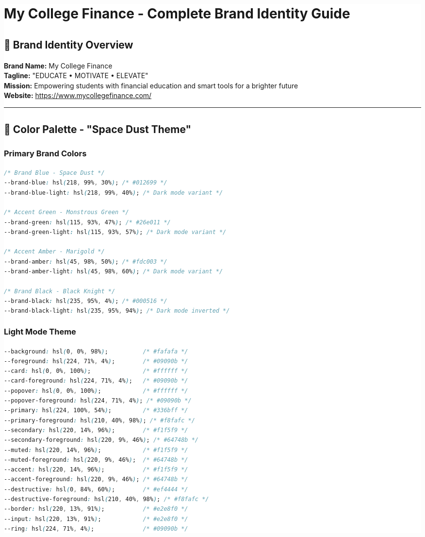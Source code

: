 # My College Finance - Complete Brand Identity Guide

## 🎨 Brand Identity Overview

**Brand Name:** My College Finance  
**Tagline:** "EDUCATE • MOTIVATE • ELEVATE"  
**Mission:** Empowering students with financial education and smart tools for a brighter future  
**Website:** https://www.mycollegefinance.com/

---

## 🎨 Color Palette - "Space Dust Theme"

### Primary Brand Colors
```css
/* Brand Blue - Space Dust */
--brand-blue: hsl(218, 99%, 30%); /* #012699 */
--brand-blue-light: hsl(218, 99%, 40%); /* Dark mode variant */

/* Accent Green - Monstrous Green */
--brand-green: hsl(115, 93%, 47%); /* #26e011 */
--brand-green-light: hsl(115, 93%, 57%); /* Dark mode variant */

/* Accent Amber - Marigold */
--brand-amber: hsl(45, 98%, 50%); /* #fdc003 */
--brand-amber-light: hsl(45, 98%, 60%); /* Dark mode variant */

/* Brand Black - Black Knight */
--brand-black: hsl(235, 95%, 4%); /* #000516 */
--brand-black-light: hsl(235, 95%, 94%); /* Dark mode inverted */
```

### Light Mode Theme
```css
--background: hsl(0, 0%, 98%);          /* #fafafa */
--foreground: hsl(224, 71%, 4%);        /* #09090b */
--card: hsl(0, 0%, 100%);               /* #ffffff */
--card-foreground: hsl(224, 71%, 4%);   /* #09090b */
--popover: hsl(0, 0%, 100%);            /* #ffffff */
--popover-foreground: hsl(224, 71%, 4%); /* #09090b */
--primary: hsl(224, 100%, 54%);         /* #336bff */
--primary-foreground: hsl(210, 40%, 98%); /* #f8fafc */
--secondary: hsl(220, 14%, 96%);        /* #f1f5f9 */
--secondary-foreground: hsl(220, 9%, 46%); /* #64748b */
--muted: hsl(220, 14%, 96%);            /* #f1f5f9 */
--muted-foreground: hsl(220, 9%, 46%);  /* #64748b */
--accent: hsl(220, 14%, 96%);           /* #f1f5f9 */
--accent-foreground: hsl(220, 9%, 46%); /* #64748b */
--destructive: hsl(0, 84%, 60%);        /* #ef4444 */
--destructive-foreground: hsl(210, 40%, 98%); /* #f8fafc */
--border: hsl(220, 13%, 91%);           /* #e2e8f0 */
--input: hsl(220, 13%, 91%);            /* #e2e8f0 */
--ring: hsl(224, 71%, 4%);              /* #09090b */
```
